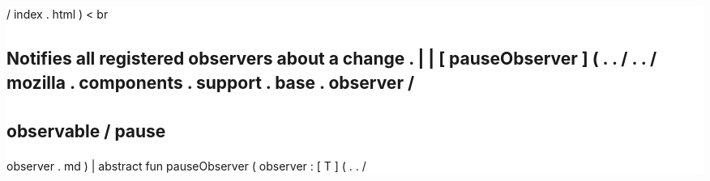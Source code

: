 /
index
.
html
)
<
br
>
Notifies
all
registered
observers
about
a
change
.
|
|
[
pauseObserver
]
(
.
.
/
.
.
/
mozilla
.
components
.
support
.
base
.
observer
/
-
observable
/
pause
-
observer
.
md
)
|
abstract
fun
pauseObserver
(
observer
:
[
T
]
(
.
.
/
